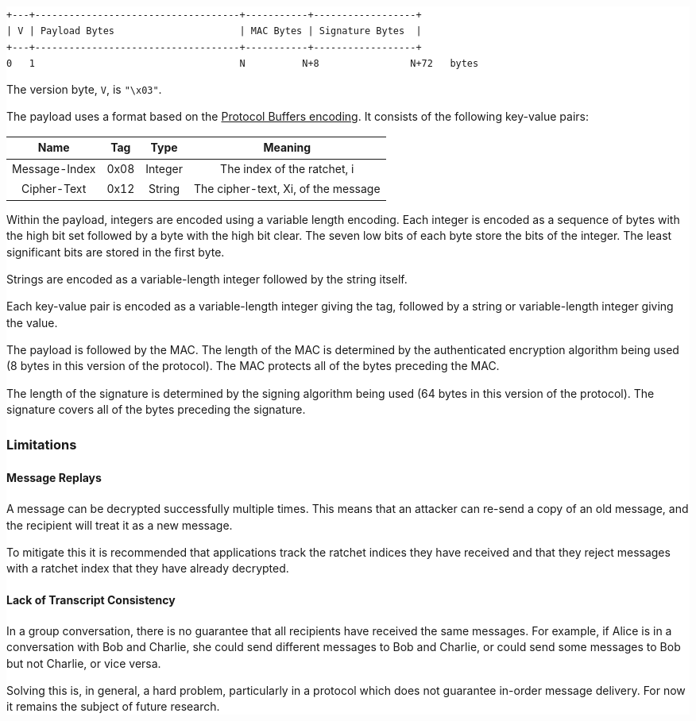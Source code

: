 ```nohighlight
+---+------------------------------------+-----------+------------------+
| V | Payload Bytes                      | MAC Bytes | Signature Bytes  |
+---+------------------------------------+-----------+------------------+
0   1                                    N          N+8                N+72   bytes
```

The version byte, ``V``, is ``"\x03"``.

The payload uses a format based on the [Protocol Buffers encoding][]. It
consists of the following key-value pairs:

**Name**|**Tag**|**Type**|**Meaning**
:-----:|:-----:|:-----:|:-----:
Message-Index|0x08|Integer|The index of the ratchet, i
Cipher-Text|0x12|String|The cipher-text, Xi, of the message

Within the payload, integers are encoded using a variable length encoding. Each
integer is encoded as a sequence of bytes with the high bit set followed by a
byte with the high bit clear. The seven low bits of each byte store the bits of
the integer. The least significant bits are stored in the first byte.

Strings are encoded as a variable-length integer followed by the string itself.

Each key-value pair is encoded as a variable-length integer giving the tag,
followed by a string or variable-length integer giving the value.

The payload is followed by the MAC. The length of the MAC is determined by the
authenticated encryption algorithm being used (8 bytes in this version of the
protocol). The MAC protects all of the bytes preceding the MAC.

The length of the signature is determined by the signing algorithm being used
(64 bytes in this version of the protocol). The signature covers all of the
bytes preceding the signature.

### Limitations

#### Message Replays

A message can be decrypted successfully multiple times. This means that an
attacker can re-send a copy of an old message, and the recipient will treat it
as a new message.

To mitigate this it is recommended that applications track the ratchet indices
they have received and that they reject messages with a ratchet index that
they have already decrypted.

#### Lack of Transcript Consistency

In a group conversation, there is no guarantee that all recipients have
received the same messages. For example, if Alice is in a conversation with Bob
and Charlie, she could send different messages to Bob and Charlie, or could
send some messages to Bob but not Charlie, or vice versa.

Solving this is, in general, a hard problem, particularly in a protocol which
does not guarantee in-order message delivery. For now it remains the subject of
future research.


[Curve25519]: http://cr.yp.to/ecdh.html
[Triple Diffie-Hellman]: https://whispersystems.org/blog/simplifying-otr-deniability/
[HMAC-based key derivation function]: https://tools.ietf.org/html/rfc5869
[HKDF-SHA-256]: https://tools.ietf.org/html/rfc5869
[HMAC-SHA-256]: https://tools.ietf.org/html/rfc2104
[SHA-256]: https://tools.ietf.org/html/rfc6234
[AES-256]: http://csrc.nist.gov/publications/fips/fips197/fips-197.pdf
[CBC]: http://csrc.nist.gov/publications/nistpubs/800-38a/sp800-38a.pdf
[PKCS#7]: https://tools.ietf.org/html/rfc2315
[Ed25519]: http://ed25519.cr.yp.to/
[HMAC-based key derivation function]: https://tools.ietf.org/html/rfc5869
[HKDF-SHA-256]: https://tools.ietf.org/html/rfc5869
[HMAC-SHA-256]: https://tools.ietf.org/html/rfc2104
[SHA-256]: https://tools.ietf.org/html/rfc6234
[AES-256]: http://csrc.nist.gov/publications/fips/fips197/fips-197.pdf
[CBC]: http://csrc.nist.gov/publications/nistpubs/800-38a/sp800-38a.pdf
[PKCS#7]: https://tools.ietf.org/html/rfc2315
[Olm]: https://gitlab.matrix.org/matrix-org/olm/blob/master/docs/olm.md
[Protocol Buffers encoding]: https://developers.google.com/protocol-buffers/docs/encoding